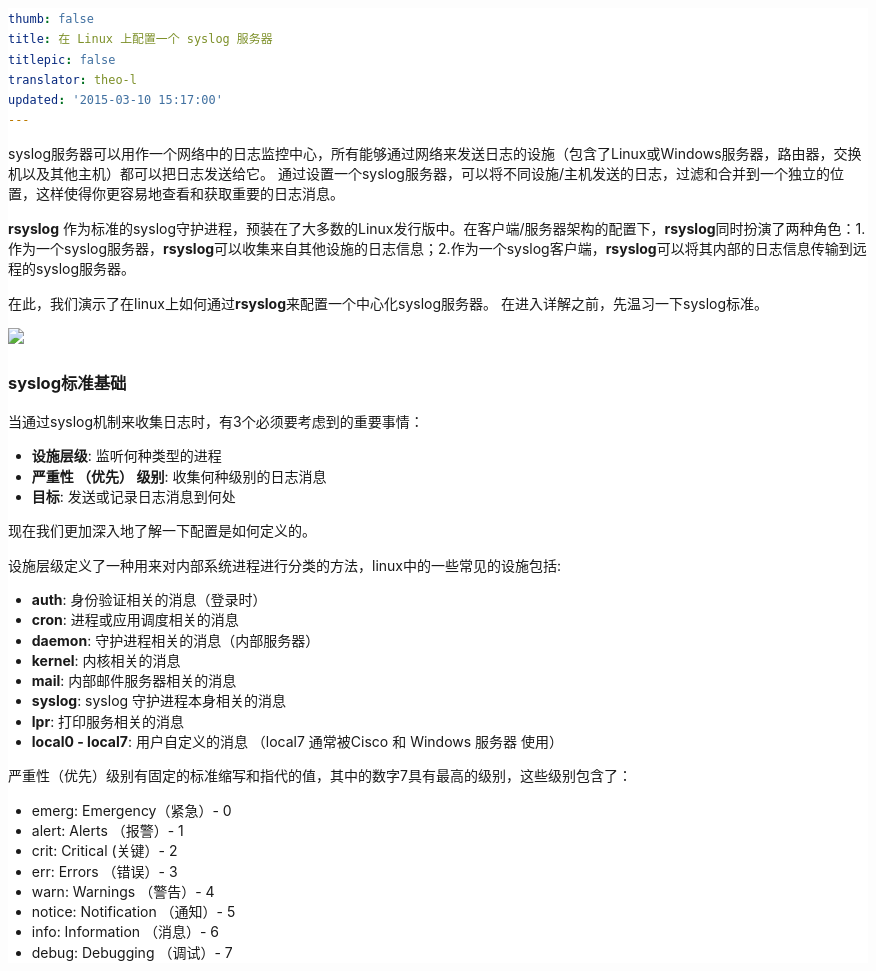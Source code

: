 ```yaml
thumb: false
title: 在 Linux 上配置一个 syslog 服务器
titlepic: false
translator: theo-l
updated: '2015-03-10 15:17:00'
---
```


syslog服务器可以用作一个网络中的日志监控中心，所有能够通过网络来发送日志的设施（包含了Linux或Windows服务器，路由器，交换机以及其他主机）都可以把日志发送给它。 通过设置一个syslog服务器，可以将不同设施/主机发送的日志，过滤和合并到一个独立的位置，这样使得你更容易地查看和获取重要的日志消息。


**rsyslog** 作为标准的syslog守护进程，预装在了大多数的Linux发行版中。在客户端/服务器架构的配置下，**rsyslog**同时扮演了两种角色：1.作为一个syslog服务器，**rsyslog**可以收集来自其他设施的日志信息；2.作为一个syslog客户端，**rsyslog**可以将其内部的日志信息传输到远程的syslog服务器。


在此，我们演示了在linux上如何通过**rsyslog**来配置一个中心化syslog服务器。 在进入详解之前，先温习一下syslog标准。


![](/data/attachment/album/201503/10/151629ofe4ph11tuhh7qtq.jpg)


### syslog标准基础


当通过syslog机制来收集日志时，有3个必须要考虑到的重要事情：


* **设施层级**: 监听何种类型的进程
* **严重性 （优先） 级别**: 收集何种级别的日志消息
* **目标**: 发送或记录日志消息到何处


现在我们更加深入地了解一下配置是如何定义的。


设施层级定义了一种用来对内部系统进程进行分类的方法，linux中的一些常见的设施包括:


* **auth**: 身份验证相关的消息（登录时）
* **cron**: 进程或应用调度相关的消息
* **daemon**: 守护进程相关的消息（内部服务器）
* **kernel**: 内核相关的消息
* **mail**: 内部邮件服务器相关的消息
* **syslog**: syslog 守护进程本身相关的消息
* **lpr**: 打印服务相关的消息
* **local0 - local7**: 用户自定义的消息 （local7 通常被Cisco 和 Windows 服务器 使用）


严重性（优先）级别有固定的标准缩写和指代的值，其中的数字7具有最高的级别，这些级别包含了：


* emerg: Emergency（紧急）- 0
* alert: Alerts （报警）- 1
* crit: Critical (关键）- 2
* err: Errors （错误）- 3
* warn: Warnings （警告）- 4
* notice: Notification （通知）- 5
* info: Information （消息）- 6
* debug: Debugging （调试）- 7
